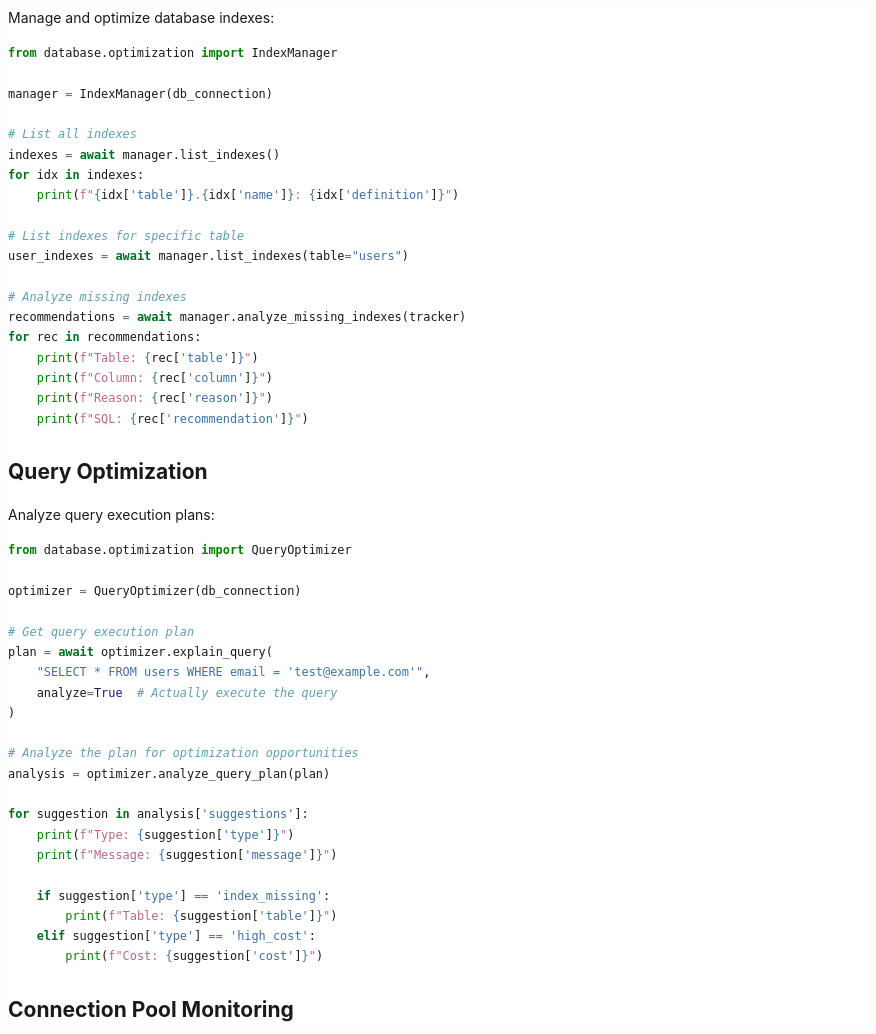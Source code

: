 Manage and optimize database indexes:

```python
from database.optimization import IndexManager

manager = IndexManager(db_connection)

# List all indexes
indexes = await manager.list_indexes()
for idx in indexes:
    print(f"{idx['table']}.{idx['name']}: {idx['definition']}")

# List indexes for specific table
user_indexes = await manager.list_indexes(table="users")

# Analyze missing indexes
recommendations = await manager.analyze_missing_indexes(tracker)
for rec in recommendations:
    print(f"Table: {rec['table']}")
    print(f"Column: {rec['column']}")
    print(f"Reason: {rec['reason']}")
    print(f"SQL: {rec['recommendation']}")
```

## Query Optimization

Analyze query execution plans:

```python
from database.optimization import QueryOptimizer

optimizer = QueryOptimizer(db_connection)

# Get query execution plan
plan = await optimizer.explain_query(
    "SELECT * FROM users WHERE email = 'test@example.com'",
    analyze=True  # Actually execute the query
)

# Analyze the plan for optimization opportunities
analysis = optimizer.analyze_query_plan(plan)

for suggestion in analysis['suggestions']:
    print(f"Type: {suggestion['type']}")
    print(f"Message: {suggestion['message']}")
    
    if suggestion['type'] == 'index_missing':
        print(f"Table: {suggestion['table']}")
    elif suggestion['type'] == 'high_cost':
        print(f"Cost: {suggestion['cost']}")
```

## Connection Pool Monitoring
